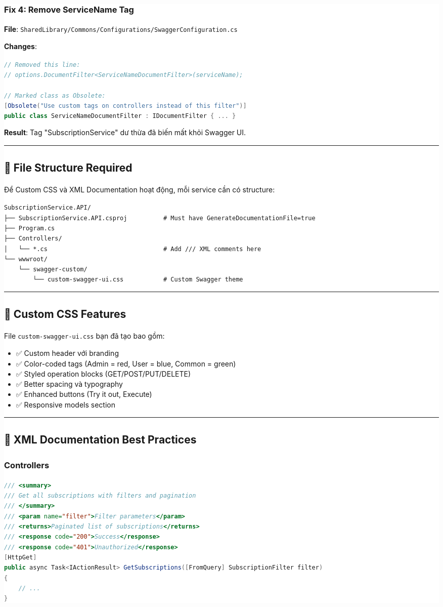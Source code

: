 
### Fix 4: Remove ServiceName Tag

**File**: `SharedLibrary/Commons/Configurations/SwaggerConfiguration.cs`

**Changes**:
```csharp
// Removed this line:
// options.DocumentFilter<ServiceNameDocumentFilter>(serviceName);

// Marked class as Obsolete:
[Obsolete("Use custom tags on controllers instead of this filter")]
public class ServiceNameDocumentFilter : IDocumentFilter { ... }
```

**Result**: Tag "SubscriptionService" dư thừa đã biến mất khỏi Swagger UI.

---

## 📁 File Structure Required

Để Custom CSS và XML Documentation hoạt động, mỗi service cần có structure:

```
SubscriptionService.API/
├── SubscriptionService.API.csproj          # Must have GenerateDocumentationFile=true
├── Program.cs
├── Controllers/
│   └── *.cs                                # Add /// XML comments here
└── wwwroot/
    └── swagger-custom/
        └── custom-swagger-ui.css           # Custom Swagger theme
```

---

## 🎨 Custom CSS Features

File `custom-swagger-ui.css` bạn đã tạo bao gồm:

- ✅ Custom header với branding
- ✅ Color-coded tags (Admin = red, User = blue, Common = green)
- ✅ Styled operation blocks (GET/POST/PUT/DELETE)
- ✅ Better spacing và typography
- ✅ Enhanced buttons (Try it out, Execute)
- ✅ Responsive models section

---

## 📖 XML Documentation Best Practices

### Controllers
```csharp
/// <summary>
/// Get all subscriptions with filters and pagination
/// </summary>
/// <param name="filter">Filter parameters</param>
/// <returns>Paginated list of subscriptions</returns>
/// <response code="200">Success</response>
/// <response code="401">Unauthorized</response>
[HttpGet]
public async Task<IActionResult> GetSubscriptions([FromQuery] SubscriptionFilter filter)
{
    // ...
}
```
